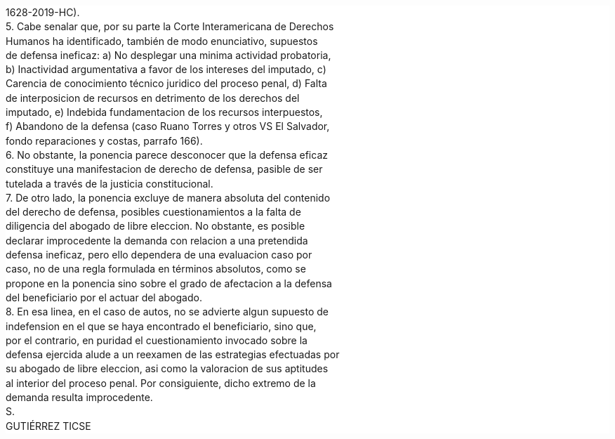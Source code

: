 1628-2019-HC).  
5. Cabe senalar que, por su parte la Corte Interamericana de Derechos  
Humanos ha identificado, también de modo enunciativo, supuestos  
de defensa ineficaz: a) No desplegar una minima actividad probatoria,  
b) Inactividad argumentativa a favor de los intereses del imputado, c)  
Carencia de conocimiento técnico juridico del proceso penal, d) Falta  
de interposicion de recursos en detrimento de los derechos del  
imputado, e) Indebida fundamentacion de los recursos interpuestos,  
f) Abandono de la defensa (caso Ruano Torres y otros VS El Salvador,  
fondo reparaciones y costas, parrafo 166).  
6. No obstante, la ponencia parece desconocer que la defensa eficaz  
constituye una manifestacion de derecho de defensa, pasible de ser  
tutelada a través de la justicia constitucional.  
7. De otro lado, la ponencia excluye de manera absoluta del contenido  
del derecho de defensa, posibles cuestionamientos a la falta de  
diligencia del abogado de libre eleccion. No obstante, es posible  
declarar improcedente la demanda con relacion a una pretendida  
defensa ineficaz, pero ello dependera de una evaluacion caso por  
caso, no de una regla formulada en términos absolutos, como se  
propone en la ponencia sino sobre el grado de afectacion a la defensa  
del beneficiario por el actuar del abogado.  
8. En esa linea, en el caso de autos, no se advierte algun supuesto de  
indefension en el que se haya encontrado el beneficiario, sino que,  
por el contrario, en puridad el cuestionamiento invocado sobre la  
defensa ejercida alude a un reexamen de las estrategias efectuadas por  
su abogado de libre eleccion, asi como la valoracion de sus aptitudes  
al interior del proceso penal. Por consiguiente, dicho extremo de la  
demanda resulta improcedente.  
S.  
GUTIÉRREZ TICSE